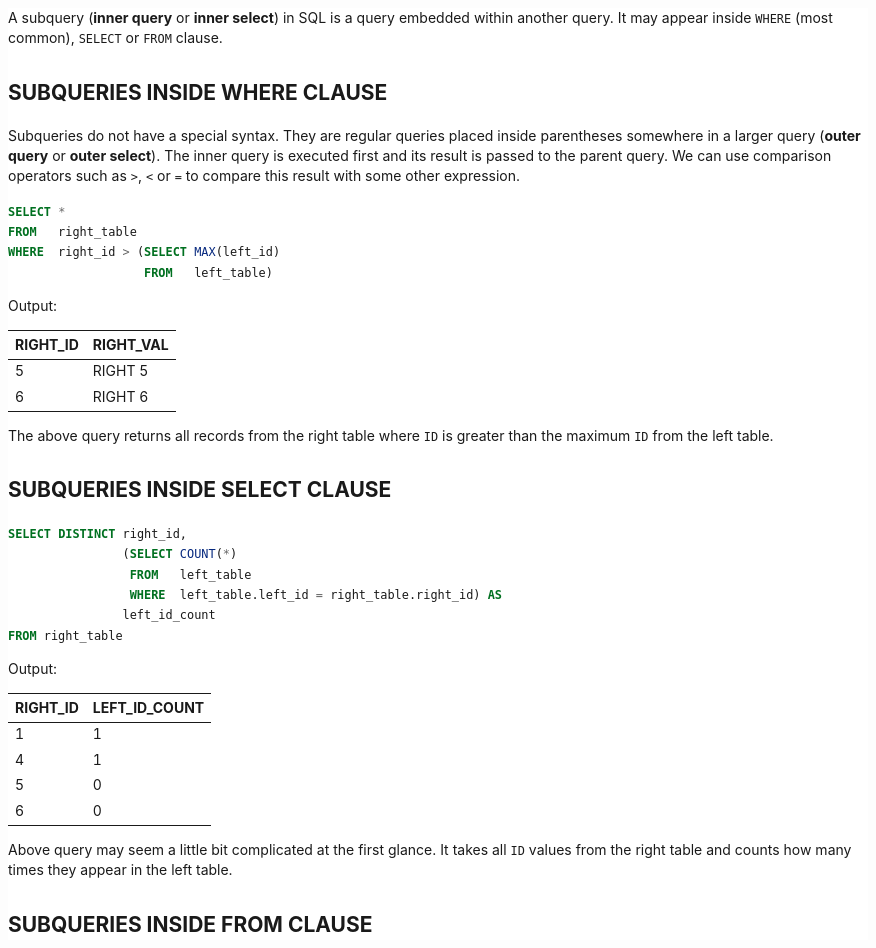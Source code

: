 A subquery (**inner query** or **inner select**) in SQL is a query embedded within another query. It may appear inside `WHERE` (most common), `SELECT` or `FROM` clause.

## SUBQUERIES INSIDE WHERE CLAUSE

Subqueries do not have a special syntax. They are regular queries placed inside parentheses somewhere in a larger query (**outer query** or **outer select**). The inner query is executed first and its result is passed to the parent query. We can use comparison operators such as `>`, `<` or `=` to compare this result with some other expression.  

```sql
SELECT *
FROM   right_table
WHERE  right_id > (SELECT MAX(left_id)
                   FROM   left_table)
```

Output:

| RIGHT_ID | RIGHT_VAL |
|:---|:---|
| 5 | RIGHT 5 |
| 6 | RIGHT 6 |

The above query returns all records from the right table where `ID` is greater than the maximum `ID` from the left table.

## SUBQUERIES INSIDE SELECT CLAUSE

```sql
SELECT DISTINCT right_id,
                (SELECT COUNT(*)
                 FROM   left_table
                 WHERE  left_table.left_id = right_table.right_id) AS
                left_id_count
FROM right_table  
```

Output:

| RIGHT_ID | LEFT_ID_COUNT |
|:---|:---|
| 1 | 1 |
| 4 | 1 |
| 5 | 0 |
| 6 | 0 |

Above query may seem a little bit complicated at the first glance. It takes all `ID` values from the right table and counts how many times they appear in the left table.

## SUBQUERIES INSIDE FROM CLAUSE
